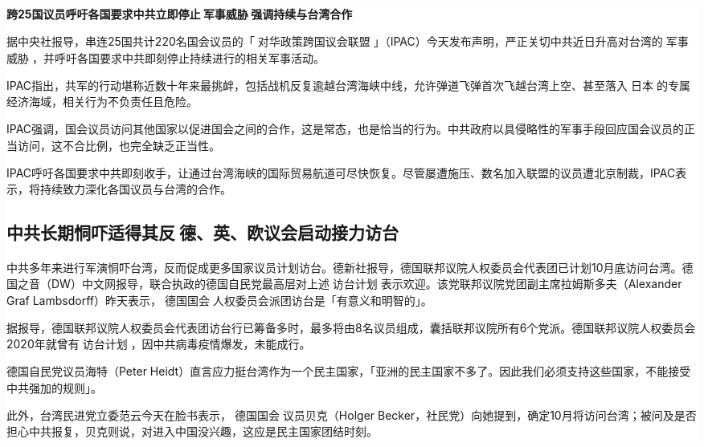   <strong>
   跨25国议员呼吁各国要求中共立即停止
   <ok href="/term/367255">
    军事威胁
   </ok>
   强调持续与台湾合作
  </strong>
 </h2>
 <p>
  据中央社报导，串连25国共计220名国会议员的「
  <ok href="/term/298648">
   对华政策跨国议会联盟
  </ok>
  」（IPAC）今天发布声明，严正关切中共近日升高对台湾的
  <ok href="/term/367255">
   军事威胁
  </ok>
  ，并呼吁各国要求中共即刻停止持续进行的相关军事活动。
 </p>
 <p>
  IPAC指出，共军的行动堪称近数十年来最挑衅，包括战机反复逾越台湾海峡中线，允许弹道飞弹首次飞越台湾上空、甚至落入
  <ok href="/term/1442">
   日本
  </ok>
  的专属经济海域，相关行为不负责任且危险。
 </p>
 <p>
  IPAC强调，国会议员访问其他国家以促进国会之间的合作，这是常态，也是恰当的行为。中共政府以具侵略性的军事手段回应国会议员的正当访问，这不合比例，也完全缺乏正当性。
 </p>
 <p>
  IPAC呼吁各国要求中共即刻收手，让通过台湾海峡的国际贸易航道可尽快恢复。尽管屡遭施压、数名加入联盟的议员遭北京制裁，IPAC表示，将持续致力深化各国议员与台湾的合作。
 </p>
 <h2>
  <strong>
   中共长期恫吓适得其反 德、英、欧议会启动接力访台
  </strong>
 </h2>
 <p>
  中共多年来进行军演恫吓台湾，反而促成更多国家议员计划访台。德新社报导，德国联邦议院人权委员会代表团已计划10月底访问台湾。德国之音（DW）中文网报导，联合执政的德国自民党最高层对上述
  <ok href="/term/766448">
   访台计划
  </ok>
  表示欢迎。该党联邦议院党团副主席拉姆斯多夫（Alexander Graf Lambsdorff）昨天表示，
  <ok href="/term/32002">
   德国国会
  </ok>
  人权委员会派团访台是「有意义和明智的」。
 </p>
 <p>
  据报导，德国联邦议院人权委员会代表团访台行已筹备多时，最多将由8名议员组成，囊括联邦议院所有6个党派。德国联邦议院人权委员会2020年就曾有
  <ok href="/term/766448">
   访台计划
  </ok>
  ，因中共病毒疫情爆发，未能成行。
 </p>
 <p>
  德国自民党议员海特（Peter Heidt）直言应力挺台湾作为一个民主国家，「亚洲的民主国家不多了。因此我们必须支持这些国家，不能接受中共强加的规则」。
 </p>
 <p>
  此外，台湾民进党立委范云今天在脸书表示，
  <ok href="/term/32002">
   德国国会
  </ok>
  议员贝克（Holger Becker，社民党）向她提到，确定10月将访问台湾；被问及是否担心中共报复，贝克则说，对进入中国没兴趣，这应是民主国家团结时刻。